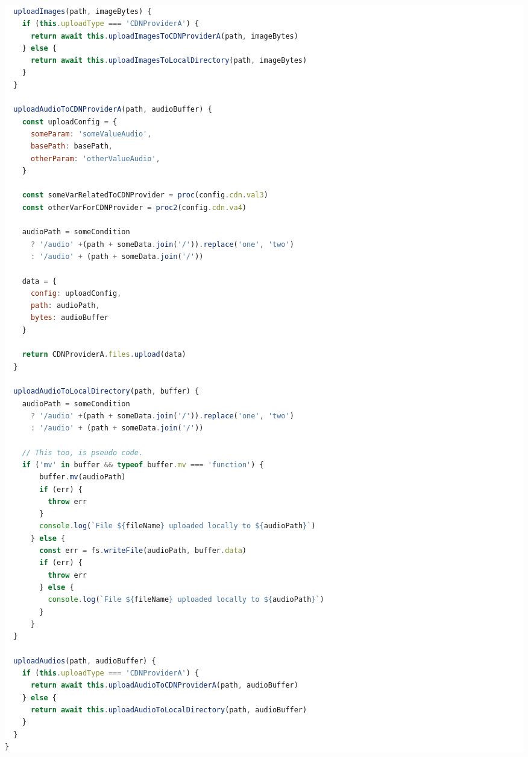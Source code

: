 ```javascript
  uploadImages(path, imageBytes) {
    if (this.uploadType === 'CDNProviderA') {
      return await this.uploadImagesToCDNProviderA(path, imageBytes)
    } else {
      return await this.uploadImagesToLocalDirectory(path, imageBytes)
    }
  }

  uploadAudioToCDNProviderA(path, audioBuffer) {
    const uploadConfig = {
      someParam: 'someValueAudio',
      basePath: basePath,
      otherParam: 'otherValueAudio',
    }

    const someVarRelatedToCDNProvider = proc(config.cdn.val3)
    const otherVarForCDNProvider = proc2(config.cdn.va4)

    audioPath = someCondition
      ? '/audio' +(path + someData.join('/')).replace('one', 'two')
      : '/audio' + (path + someData.join('/'))

    data = {
      config: uploadConfig,
      path: audioPath,
      bytes: audioBuffer
    }

    return CDNProviderA.files.upload(data)
  }

  uploadAudioToLocalDirectory(path, buffer) {
    audioPath = someCondition
      ? '/audio' +(path + someData.join('/')).replace('one', 'two')
      : '/audio' + (path + someData.join('/'))

    // This too, is pseudo code.
    if ('mv' in buffer && typeof buffer.mv === 'function') {
        buffer.mv(audioPath)
        if (err) {
          throw err
        }
        console.log(`File ${fileName} uploaded locally to ${audioPath}`)
      } else {
        const err = fs.writeFile(audioPath, buffer.data)
        if (err) {
          throw err
        } else {
          console.log(`File ${fileName} uploaded locally to ${audioPath}`)
        }
      }
  }

  uploadAudios(path, audioBuffer) {
    if (this.uploadType === 'CDNProviderA') {
      return await this.uploadAudioToCDNProviderA(path, audioBuffer)
    } else {
      return await this.uploadAudioToLocalDirectory(path, audioBuffer)
    }
  }
}
```
